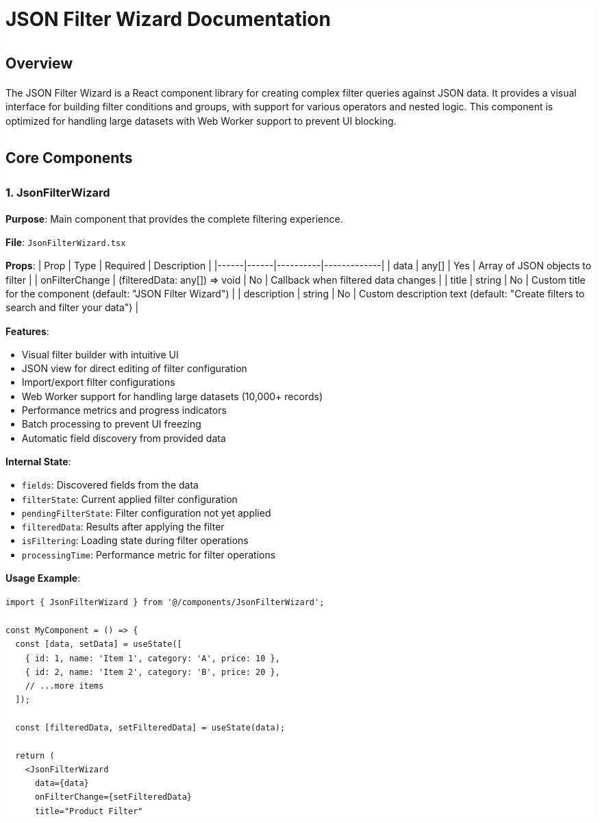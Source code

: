 
# JSON Filter Wizard Documentation

## Overview

The JSON Filter Wizard is a React component library for creating complex filter queries against JSON data. It provides a visual interface for building filter conditions and groups, with support for various operators and nested logic. This component is optimized for handling large datasets with Web Worker support to prevent UI blocking.

## Core Components

### 1. JsonFilterWizard

**Purpose**: Main component that provides the complete filtering experience.

**File**: `JsonFilterWizard.tsx`

**Props**:
| Prop | Type | Required | Description |
|------|------|----------|-------------|
| data | any[] | Yes | Array of JSON objects to filter |
| onFilterChange | (filteredData: any[]) => void | No | Callback when filtered data changes |
| title | string | No | Custom title for the component (default: "JSON Filter Wizard") |
| description | string | No | Custom description text (default: "Create filters to search and filter your data") |

**Features**:
- Visual filter builder with intuitive UI
- JSON view for direct editing of filter configuration
- Import/export filter configurations
- Web Worker support for handling large datasets (10,000+ records)
- Performance metrics and progress indicators
- Batch processing to prevent UI freezing
- Automatic field discovery from provided data

**Internal State**:
- `fields`: Discovered fields from the data
- `filterState`: Current applied filter configuration
- `pendingFilterState`: Filter configuration not yet applied
- `filteredData`: Results after applying the filter
- `isFiltering`: Loading state during filter operations
- `processingTime`: Performance metric for filter operations

**Usage Example**:
```tsx
import { JsonFilterWizard } from '@/components/JsonFilterWizard';

const MyComponent = () => {
  const [data, setData] = useState([
    { id: 1, name: 'Item 1', category: 'A', price: 10 },
    { id: 2, name: 'Item 2', category: 'B', price: 20 },
    // ...more items
  ]);
  
  const [filteredData, setFilteredData] = useState(data);
  
  return (
    <JsonFilterWizard 
      data={data} 
      onFilterChange={setFilteredData}
      title="Product Filter"
```
